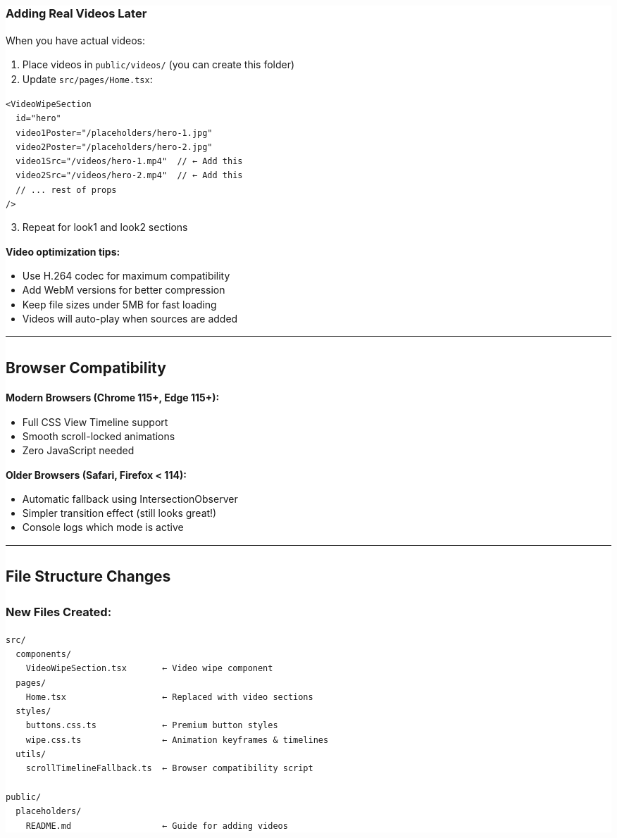 ### Adding Real Videos Later

When you have actual videos:

1. Place videos in `public/videos/` (you can create this folder)
2. Update `src/pages/Home.tsx`:

```tsx
<VideoWipeSection
  id="hero"
  video1Poster="/placeholders/hero-1.jpg"
  video2Poster="/placeholders/hero-2.jpg"
  video1Src="/videos/hero-1.mp4"  // ← Add this
  video2Src="/videos/hero-2.mp4"  // ← Add this
  // ... rest of props
/>
```

3. Repeat for look1 and look2 sections

**Video optimization tips:**
- Use H.264 codec for maximum compatibility
- Add WebM versions for better compression
- Keep file sizes under 5MB for fast loading
- Videos will auto-play when sources are added

---

## Browser Compatibility

**Modern Browsers (Chrome 115+, Edge 115+):**
- Full CSS View Timeline support
- Smooth scroll-locked animations
- Zero JavaScript needed

**Older Browsers (Safari, Firefox < 114):**
- Automatic fallback using IntersectionObserver
- Simpler transition effect (still looks great!)
- Console logs which mode is active

---

## File Structure Changes

### New Files Created:
```
src/
  components/
    VideoWipeSection.tsx       ← Video wipe component
  pages/
    Home.tsx                   ← Replaced with video sections
  styles/
    buttons.css.ts             ← Premium button styles
    wipe.css.ts                ← Animation keyframes & timelines
  utils/
    scrollTimelineFallback.ts  ← Browser compatibility script

public/
  placeholders/
    README.md                  ← Guide for adding videos
```
